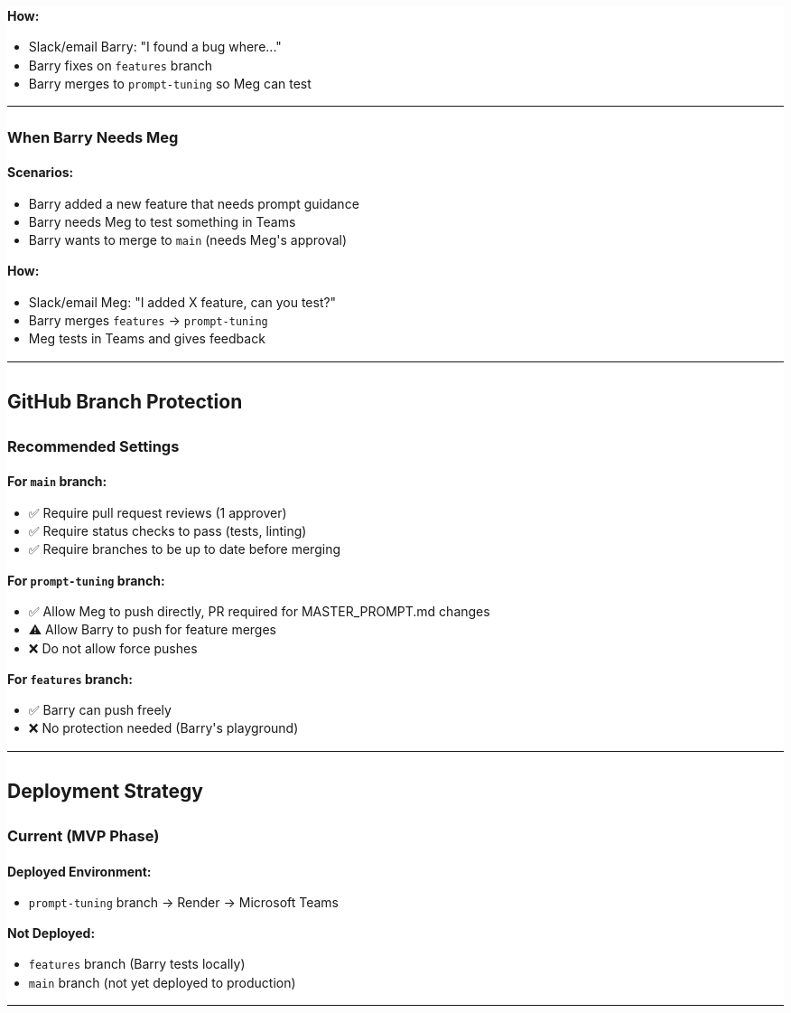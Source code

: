 **How:**
- Slack/email Barry: "I found a bug where..."
- Barry fixes on `features` branch
- Barry merges to `prompt-tuning` so Meg can test

---

### When Barry Needs Meg

**Scenarios:**
- Barry added a new feature that needs prompt guidance
- Barry needs Meg to test something in Teams
- Barry wants to merge to `main` (needs Meg's approval)

**How:**
- Slack/email Meg: "I added X feature, can you test?"
- Barry merges `features` → `prompt-tuning`
- Meg tests in Teams and gives feedback

---

## GitHub Branch Protection

### Recommended Settings

**For `main` branch:**
- ✅ Require pull request reviews (1 approver)
- ✅ Require status checks to pass (tests, linting)
- ✅ Require branches to be up to date before merging

**For `prompt-tuning` branch:**
- ✅ Allow Meg to push directly, PR required for MASTER_PROMPT.md changes
- ⚠️ Allow Barry to push for feature merges
- ❌ Do not allow force pushes

**For `features` branch:**
- ✅ Barry can push freely
- ❌ No protection needed (Barry's playground)

---

## Deployment Strategy

### Current (MVP Phase)

**Deployed Environment:**
- `prompt-tuning` branch → Render → Microsoft Teams

**Not Deployed:**
- `features` branch (Barry tests locally)
- `main` branch (not yet deployed to production)

---
